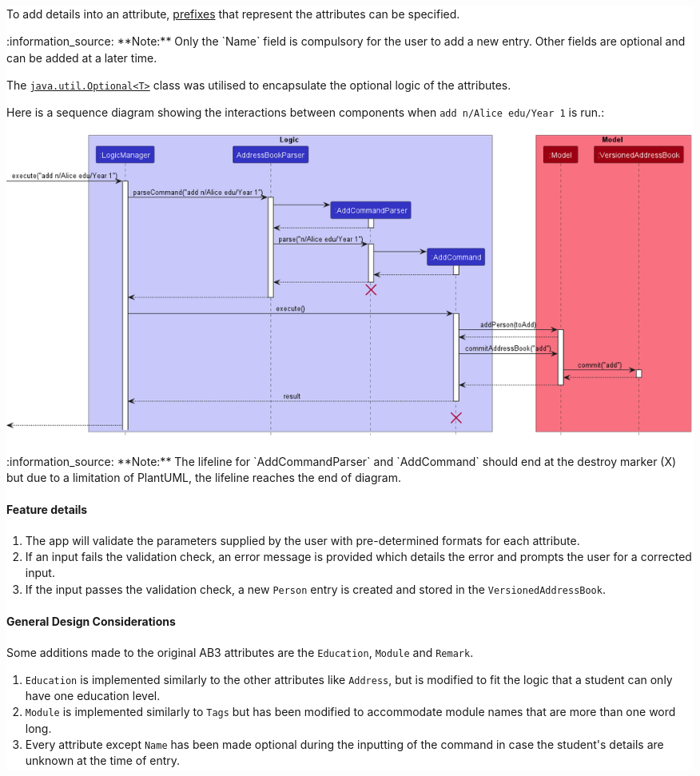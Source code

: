 To add details into an attribute, [prefixes](#prefix-summary) that represent the attributes can be specified. 
<div markdown="span" class="alert alert-info">:information_source: **Note:** Only the `Name` field is compulsory for the user to add a new entry. Other fields are optional and can be added at a later time.
</div>

The [`java.util.Optional<T>`](https://docs.oracle.com/en/java/javase/11/docs/api/java.base/java/util/Optional.html) class was utilised to encapsulate the optional logic of the attributes.


Here is a sequence diagram showing the interactions between components when `add n/Alice edu/Year 1` is run.:

![add_sequence](images/AddSequenceDiagram.png)

<div markdown="span" class="alert alert-info">:information_source: **Note:** The lifeline for `AddCommandParser` and `AddCommand` should end at the destroy marker (X) but due to a limitation of PlantUML, the lifeline reaches the end of diagram.
</div>

#### Feature details
1. The app will validate the parameters supplied by the user with pre-determined formats for each attribute.
2. If an input fails the validation check, an error message is provided which details the error and prompts the user for a corrected input.
3. If the input passes the validation check, a new `Person` entry is created and stored in the `VersionedAddressBook`.

#### General Design Considerations

Some additions made to the original AB3 attributes are the `Education`, `Module` and `Remark`.
1. `Education` is implemented similarly to the other attributes like `Address`, but is modified to fit the logic that a student can only have one education level.
2. `Module` is implemented similarly to `Tags` but has been modified to accommodate module names that are more than one word long.
3. Every attribute except `Name` has been made optional during the inputting of the command in case the student's details are unknown at the time of entry.
